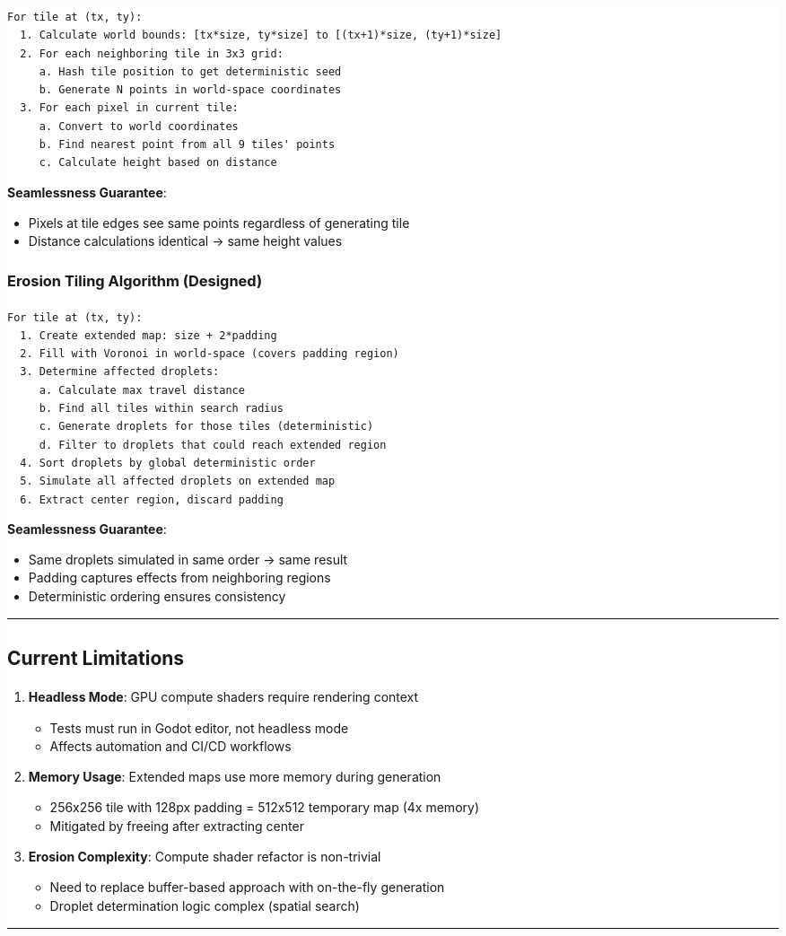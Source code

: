 ```
For tile at (tx, ty):
  1. Calculate world bounds: [tx*size, ty*size] to [(tx+1)*size, (ty+1)*size]
  2. For each neighboring tile in 3x3 grid:
     a. Hash tile position to get deterministic seed
     b. Generate N points in world-space coordinates
  3. For each pixel in current tile:
     a. Convert to world coordinates
     b. Find nearest point from all 9 tiles' points
     c. Calculate height based on distance
```

**Seamlessness Guarantee**:
- Pixels at tile edges see same points regardless of generating tile
- Distance calculations identical → same height values

### Erosion Tiling Algorithm (Designed)

```
For tile at (tx, ty):
  1. Create extended map: size + 2*padding
  2. Fill with Voronoi in world-space (covers padding region)
  3. Determine affected droplets:
     a. Calculate max travel distance
     b. Find all tiles within search radius
     c. Generate droplets for those tiles (deterministic)
     d. Filter to droplets that could reach extended region
  4. Sort droplets by global deterministic order
  5. Simulate all affected droplets on extended map
  6. Extract center region, discard padding
```

**Seamlessness Guarantee**:
- Same droplets simulated in same order → same result
- Padding captures effects from neighboring regions
- Deterministic ordering ensures consistency

---

## Current Limitations

1. **Headless Mode**: GPU compute shaders require rendering context
   - Tests must run in Godot editor, not headless mode
   - Affects automation and CI/CD workflows

2. **Memory Usage**: Extended maps use more memory during generation
   - 256x256 tile with 128px padding = 512x512 temporary map (4x memory)
   - Mitigated by freeing after extracting center

3. **Erosion Complexity**: Compute shader refactor is non-trivial
   - Need to replace buffer-based approach with on-the-fly generation
   - Droplet determination logic complex (spatial search)

---

